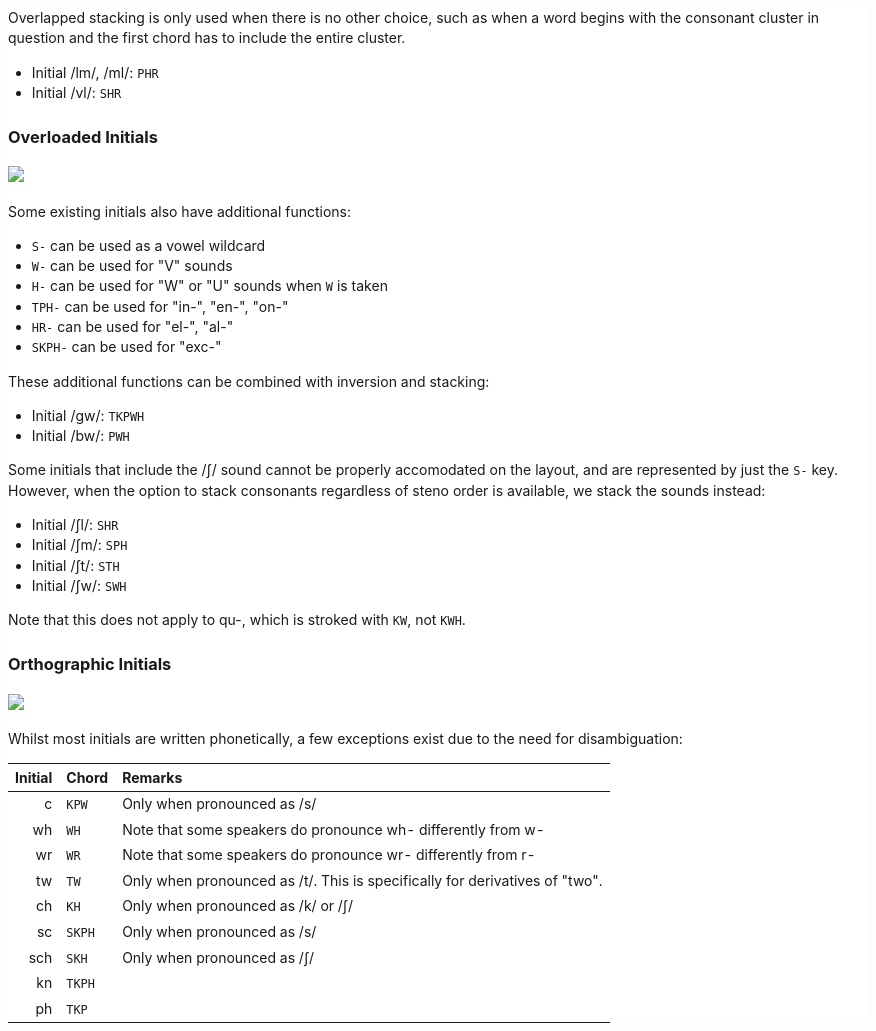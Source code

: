 Overlapped stacking is only used when there is no other choice, such as when a word begins with the consonant cluster in question and the first chord has to include the entire cluster. 

- Initial /lm/, /ml/: `PHR`
- Initial /vl/: `SHR`

### Overloaded Initials

![](https://img.shields.io/badge/-stable-green?style=for-the-badge&logo=)

Some existing initials also have additional functions:

- `S-` can be used as a vowel wildcard
- `W-` can be used for "V" sounds
- `H-` can be used for "W" or "U" sounds when `W` is taken
- `TPH-` can be used for "in-", "en-", "on-"
- `HR-` can be used for "el-", "al-"
- `SKPH-` can be used for "exc-"

These additional functions can be combined with inversion and stacking:

- Initial /ɡw/: `TKPWH`
- Initial /bw/: `PWH`

Some initials that include the /ʃ/ sound cannot be properly accomodated on the layout, and are represented by just the `S-` key. However, when the option to stack consonants regardless of steno order is available, we stack the sounds instead:

- Initial /ʃl/: `SHR`
- Initial /ʃm/: `SPH`
- Initial /ʃt/: `STH`
- Initial /ʃw/: `SWH`

Note that this does not apply to qu-, which is stroked with `KW`, not `KWH`.

### Orthographic Initials

![](https://img.shields.io/badge/-stable-green?style=for-the-badge&logo=)

Whilst most initials are written phonetically, a few exceptions exist due to the need for disambiguation:

| Initial | Chord | Remarks |
|---:|:---|:---|
| c | `KPW` | Only when pronounced as /s/ |
| wh | `WH` | Note that some speakers do pronounce wh- differently from w- |
| wr | `WR` | Note that some speakers do pronounce wr- differently from r- |
| tw | `TW` | Only when pronounced as /t/. This is specifically for derivatives of "two". |
| ch | `KH` | Only when pronounced as /k/ or /ʃ/ |
| sc | `SKPH` | Only when pronounced as /s/ |
| sch | `SKH` | Only when pronounced as /ʃ/ |
| kn | `TKPH` | |
| ph | `TKP` | |
